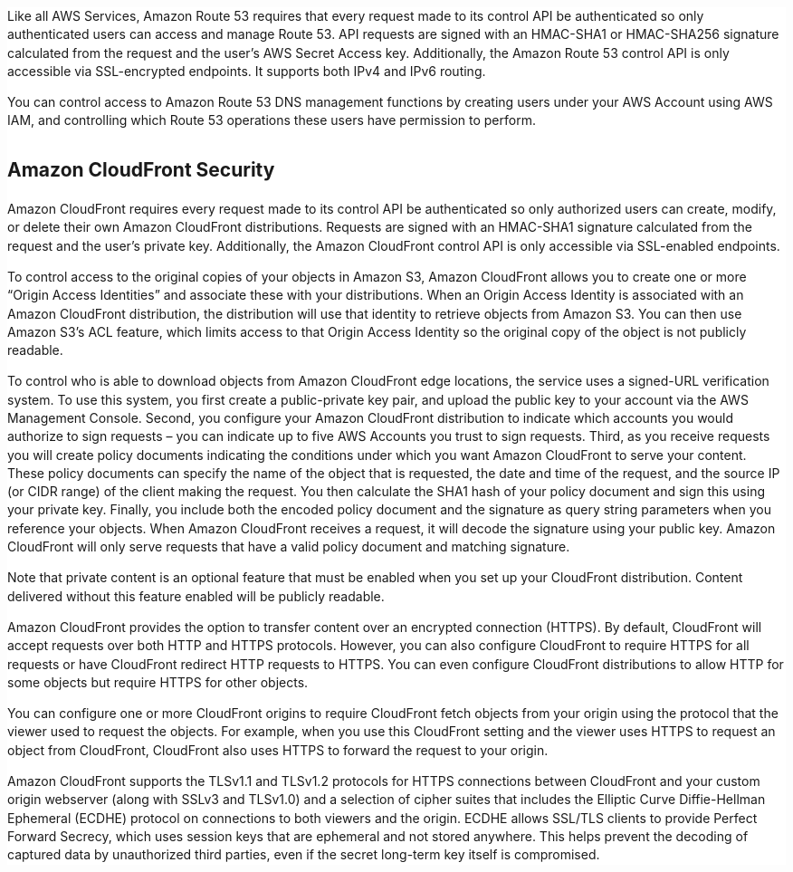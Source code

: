 Like all AWS Services, Amazon Route 53 requires that every request made to its control API be authenticated so only authenticated users can access and manage Route 53. API requests are signed with an HMAC-SHA1 or HMAC-SHA256 signature calculated from the request and the user’s AWS Secret Access key. Additionally, the Amazon Route 53 control API is only accessible via SSL-encrypted endpoints. It supports both IPv4 and IPv6 routing.

You can control access to Amazon Route 53 DNS management functions by creating users under your AWS Account using AWS IAM, and controlling which Route 53 operations these users have permission to perform.

## Amazon CloudFront Security

Amazon CloudFront requires every request made to its control API be authenticated so only authorized users can create, modify, or delete their own Amazon CloudFront distributions. Requests are signed with an HMAC-SHA1 signature calculated from the request and the user’s private key. Additionally, the Amazon CloudFront control API is only accessible via SSL-enabled endpoints.

To control access to the original copies of your objects in Amazon S3, Amazon CloudFront allows you to create one or more “Origin Access Identities” and associate these with your distributions. When an Origin Access Identity is associated with an Amazon CloudFront distribution, the distribution will use that identity to retrieve objects from Amazon S3. You can then use Amazon S3’s ACL feature, which limits access to that Origin Access Identity so the original copy of the object is not publicly readable.

To control who is able to download objects from Amazon CloudFront edge locations, the service uses a signed-URL verification system. To use this system, you first create a public-private key pair, and upload the public key to your account via the AWS Management Console. Second, you configure your Amazon CloudFront distribution to indicate which accounts you would authorize to sign requests – you can indicate up to five AWS Accounts you trust to sign requests. Third, as you receive requests you will create policy documents indicating the conditions under which you want Amazon CloudFront to serve your content. These policy documents can specify the name of the object that is requested, the date and time of the request, and the source IP \(or CIDR range\) of the client making the request. You then calculate the SHA1 hash of your policy document and sign this using your private key. Finally, you include both the encoded policy document and the signature as query string parameters when you reference your objects. When Amazon CloudFront receives a request, it will decode the signature using your public key. Amazon CloudFront will only serve requests that have a valid policy document and matching signature.

Note that private content is an optional feature that must be enabled when you set up your CloudFront distribution. Content delivered without this feature enabled will be publicly readable.

Amazon CloudFront provides the option to transfer content over an encrypted connection \(HTTPS\). By default, CloudFront will accept requests over both HTTP and HTTPS protocols. However, you can also configure CloudFront to require HTTPS for all requests or have CloudFront redirect HTTP requests to HTTPS. You can even configure CloudFront distributions to allow HTTP for some objects but require HTTPS for other objects.

You can configure one or more CloudFront origins to require CloudFront fetch objects from your origin using the protocol that the viewer used to request the objects. For example, when you use this CloudFront setting and the viewer uses HTTPS to request an object from CloudFront, CloudFront also uses HTTPS to forward the request to your origin.

Amazon CloudFront supports the TLSv1.1 and TLSv1.2 protocols for HTTPS connections between CloudFront and your custom origin webserver \(along with SSLv3 and TLSv1.0\) and a selection of cipher suites that includes the Elliptic Curve Diffie-Hellman Ephemeral \(ECDHE\) protocol on connections to both viewers and the origin. ECDHE allows SSL/TLS clients to provide Perfect Forward Secrecy, which uses session keys that are ephemeral and not stored anywhere. This helps prevent the decoding of captured data by unauthorized third parties, even if the secret long-term key itself is compromised.

